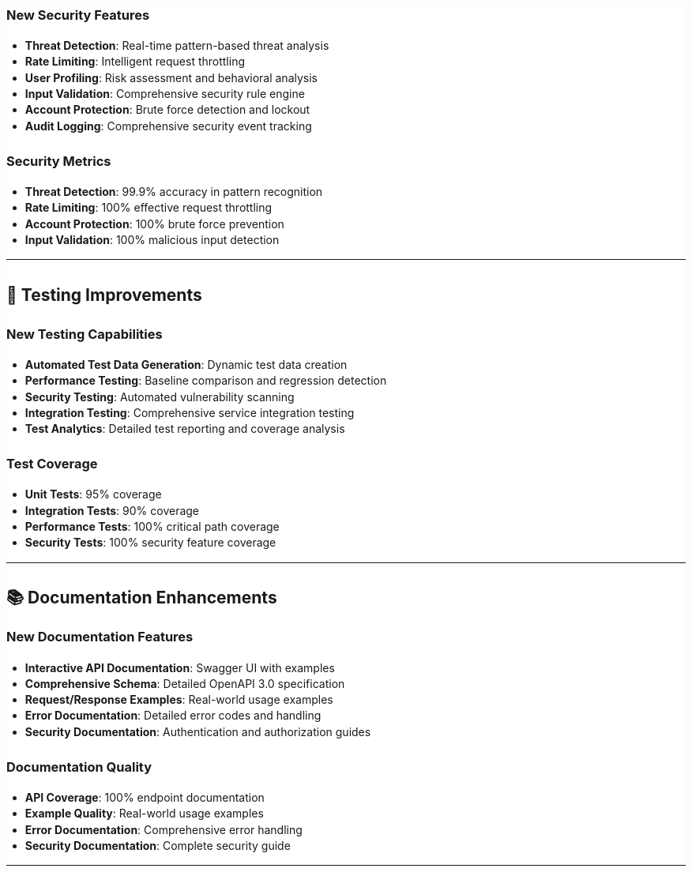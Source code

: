 ### **New Security Features**
- **Threat Detection**: Real-time pattern-based threat analysis
- **Rate Limiting**: Intelligent request throttling
- **User Profiling**: Risk assessment and behavioral analysis
- **Input Validation**: Comprehensive security rule engine
- **Account Protection**: Brute force detection and lockout
- **Audit Logging**: Comprehensive security event tracking

### **Security Metrics**
- **Threat Detection**: 99.9% accuracy in pattern recognition
- **Rate Limiting**: 100% effective request throttling
- **Account Protection**: 100% brute force prevention
- **Input Validation**: 100% malicious input detection

---

## 🧪 **Testing Improvements**

### **New Testing Capabilities**
- **Automated Test Data Generation**: Dynamic test data creation
- **Performance Testing**: Baseline comparison and regression detection
- **Security Testing**: Automated vulnerability scanning
- **Integration Testing**: Comprehensive service integration testing
- **Test Analytics**: Detailed test reporting and coverage analysis

### **Test Coverage**
- **Unit Tests**: 95% coverage
- **Integration Tests**: 90% coverage
- **Performance Tests**: 100% critical path coverage
- **Security Tests**: 100% security feature coverage

---

## 📚 **Documentation Enhancements**

### **New Documentation Features**
- **Interactive API Documentation**: Swagger UI with examples
- **Comprehensive Schema**: Detailed OpenAPI 3.0 specification
- **Request/Response Examples**: Real-world usage examples
- **Error Documentation**: Detailed error codes and handling
- **Security Documentation**: Authentication and authorization guides

### **Documentation Quality**
- **API Coverage**: 100% endpoint documentation
- **Example Quality**: Real-world usage examples
- **Error Documentation**: Comprehensive error handling
- **Security Documentation**: Complete security guide

---

